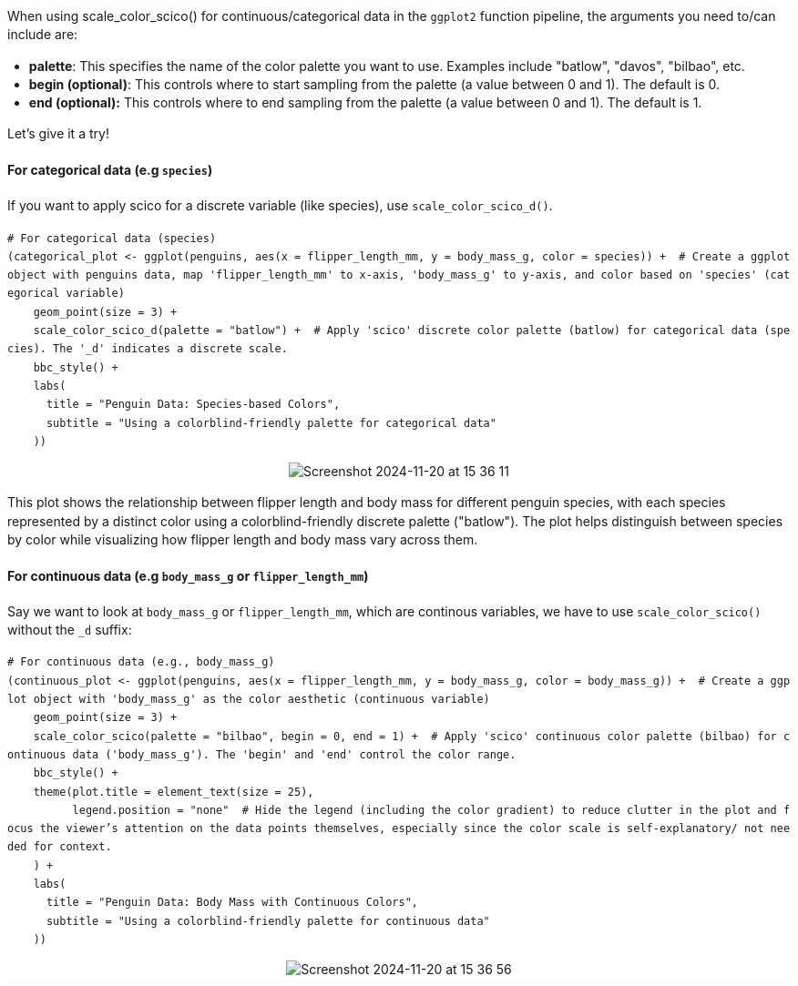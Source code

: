 When using scale_color_scico() for continuous/categorical data in the `ggplot2` function pipeline, the arguments you need to/can include are:
*  **palette**: This specifies the name of the color palette you want to use. Examples include "batlow", "davos", "bilbao", etc.
*  **begin (optional)**: This controls where to start sampling from the palette (a value between 0 and 1). The default is 0.
*  **end (optional):** This controls where to end sampling from the palette (a value between 0 and 1). The default is 1.

Let’s give it a try!

#### For categorical data (e.g `species`)
If you want to apply scico for a discrete variable (like species), use `scale_color_scico_d()`.

```
# For categorical data (species)
(categorical_plot <- ggplot(penguins, aes(x = flipper_length_mm, y = body_mass_g, color = species)) +  # Create a ggplot object with penguins data, map 'flipper_length_mm' to x-axis, 'body_mass_g' to y-axis, and color based on 'species' (categorical variable)
    geom_point(size = 3) +
    scale_color_scico_d(palette = "batlow") +  # Apply 'scico' discrete color palette (batlow) for categorical data (species). The '_d' indicates a discrete scale.
    bbc_style() +  
    labs(  
      title = "Penguin Data: Species-based Colors",  
      subtitle = "Using a colorblind-friendly palette for categorical data"  
    ))

```
<div align= "center">
     <img width="500" alt="Screenshot 2024-11-20 at 15 36 11" src="https://github.com/user-attachments/assets/c1e330ac-7234-4eb9-ac18-1ad0b290845c">
</div>

This plot shows the relationship between flipper length and body mass for different penguin species, with each species represented by a distinct color using a colorblind-friendly discrete palette ("batlow"). The plot helps distinguish between species by color while visualizing how flipper length and body mass vary across them.


#### For continuous data (e.g `body_mass_g` or `flipper_length_mm`)
Say we want to look at `body_mass_g` or `flipper_length_mm`, which are continous variables, we have to use `scale_color_scico()` without the `_d` suffix:

```
# For continuous data (e.g., body_mass_g)
(continuous_plot <- ggplot(penguins, aes(x = flipper_length_mm, y = body_mass_g, color = body_mass_g)) +  # Create a ggplot object with 'body_mass_g' as the color aesthetic (continuous variable)
    geom_point(size = 3) + 
    scale_color_scico(palette = "bilbao", begin = 0, end = 1) +  # Apply 'scico' continuous color palette (bilbao) for continuous data ('body_mass_g'). The 'begin' and 'end' control the color range.
    bbc_style() +
    theme(plot.title = element_text(size = 25),
          legend.position = "none"  # Hide the legend (including the color gradient) to reduce clutter in the plot and focus the viewer’s attention on the data points themselves, especially since the color scale is self-explanatory/ not needed for context.
    ) +
    labs(
      title = "Penguin Data: Body Mass with Continuous Colors",  
      subtitle = "Using a colorblind-friendly palette for continuous data"  
    ))

```
<div align= "center">
     <img width="500" alt="Screenshot 2024-11-20 at 15 36 56" src="https://github.com/user-attachments/assets/ae107a29-d1a9-455e-bff5-50bdf841b3c9">